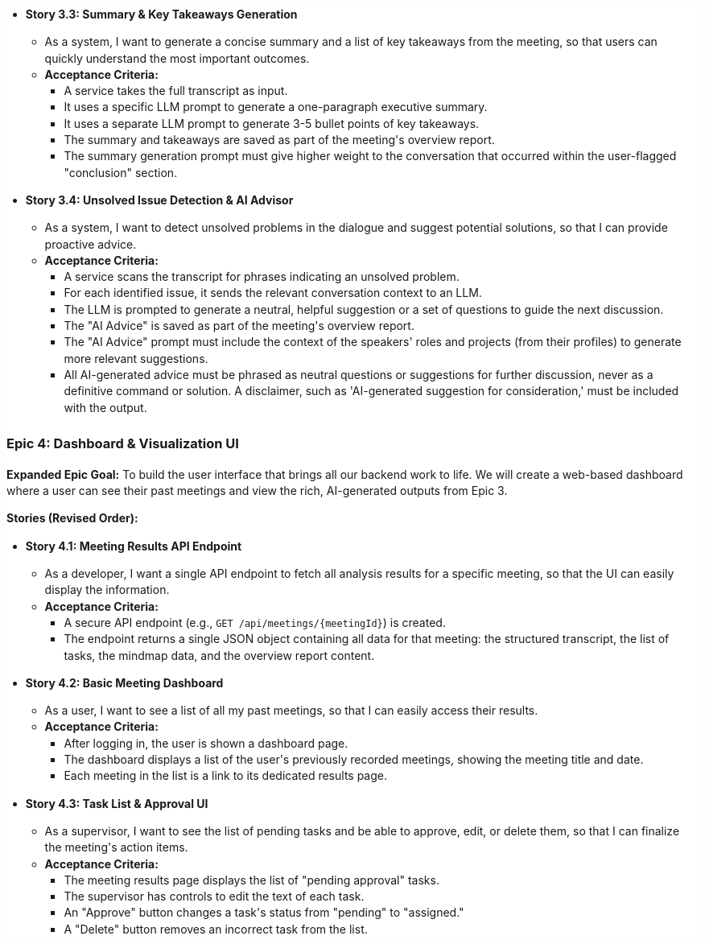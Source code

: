 * **Story 3.3: Summary & Key Takeaways Generation**
    * As a system, I want to generate a concise summary and a list of key takeaways from the meeting, so that users can quickly understand the most important outcomes.
    * **Acceptance Criteria:**
        * A service takes the full transcript as input.
        * It uses a specific LLM prompt to generate a one-paragraph executive summary.
        * It uses a separate LLM prompt to generate 3-5 bullet points of key takeaways.
        * The summary and takeaways are saved as part of the meeting's overview report.
        * The summary generation prompt must give higher weight to the conversation that occurred within the user-flagged "conclusion" section.

* **Story 3.4: Unsolved Issue Detection & AI Advisor**
    * As a system, I want to detect unsolved problems in the dialogue and suggest potential solutions, so that I can provide proactive advice.
    * **Acceptance Criteria:**
        * A service scans the transcript for phrases indicating an unsolved problem.
        * For each identified issue, it sends the relevant conversation context to an LLM.
        * The LLM is prompted to generate a neutral, helpful suggestion or a set of questions to guide the next discussion.
        * The "AI Advice" is saved as part of the meeting's overview report.
        * The "AI Advice" prompt must include the context of the speakers' roles and projects (from their profiles) to generate more relevant suggestions.
        * All AI-generated advice must be phrased as neutral questions or suggestions for further discussion, never as a definitive command or solution. A disclaimer, such as 'AI-generated suggestion for consideration,' must be included with the output.

### Epic 4: Dashboard & Visualization UI
**Expanded Epic Goal:** To build the user interface that brings all our backend work to life. We will create a web-based dashboard where a user can see their past meetings and view the rich, AI-generated outputs from Epic 3.

**Stories (Revised Order):**

* **Story 4.1: Meeting Results API Endpoint**
    * As a developer, I want a single API endpoint to fetch all analysis results for a specific meeting, so that the UI can easily display the information.
    * **Acceptance Criteria:**
        * A secure API endpoint (e.g., `GET /api/meetings/{meetingId}`) is created.
        * The endpoint returns a single JSON object containing all data for that meeting: the structured transcript, the list of tasks, the mindmap data, and the overview report content.

* **Story 4.2: Basic Meeting Dashboard**
    * As a user, I want to see a list of all my past meetings, so that I can easily access their results.
    * **Acceptance Criteria:**
        * After logging in, the user is shown a dashboard page.
        * The dashboard displays a list of the user's previously recorded meetings, showing the meeting title and date.
        * Each meeting in the list is a link to its dedicated results page.

* **Story 4.3: Task List & Approval UI**
    * As a supervisor, I want to see the list of pending tasks and be able to approve, edit, or delete them, so that I can finalize the meeting's action items.
    * **Acceptance Criteria:**
        * The meeting results page displays the list of "pending approval" tasks.
        * The supervisor has controls to edit the text of each task.
        * An "Approve" button changes a task's status from "pending" to "assigned."
        * A "Delete" button removes an incorrect task from the list.
